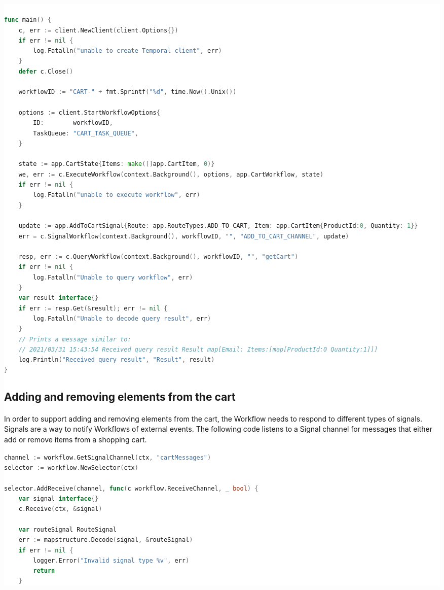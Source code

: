 ```go

func main() {
	c, err := client.NewClient(client.Options{})
	if err != nil {
		log.Fatalln("unable to create Temporal client", err)
	}
	defer c.Close()

	workflowID := "CART-" + fmt.Sprintf("%d", time.Now().Unix())

	options := client.StartWorkflowOptions{
		ID:        workflowID,
		TaskQueue: "CART_TASK_QUEUE",
	}

	state := app.CartState{Items: make([]app.CartItem, 0)}
	we, err := c.ExecuteWorkflow(context.Background(), options, app.CartWorkflow, state)
	if err != nil {
		log.Fatalln("unable to execute workflow", err)
	}

	update := app.AddToCartSignal{Route: app.RouteTypes.ADD_TO_CART, Item: app.CartItem{ProductId:0, Quantity: 1}}
	err = c.SignalWorkflow(context.Background(), workflowID, "", "ADD_TO_CART_CHANNEL", update)

	resp, err := c.QueryWorkflow(context.Background(), workflowID, "", "getCart")
	if err != nil {
		log.Fatalln("Unable to query workflow", err)
	}
	var result interface{}
	if err := resp.Get(&result); err != nil {
		log.Fatalln("Unable to decode query result", err)
	}
	// Prints a message similar to:
	// 2021/03/31 15:43:54 Received query result Result map[Email: Items:[map[ProductId:0 Quantity:1]]]
	log.Println("Received query result", "Result", result)
}
```


## Adding and removing elements from the cart

In order to support adding and removing elements from the cart, the Workflow needs to respond to different types of signals.
Signals are a way to notify Workflows of external events.
The following code listens to a Signal channel for messages that either add or remove items from a shopping cart.

```go
channel := workflow.GetSignalChannel(ctx, "cartMessages")
selector := workflow.NewSelector(ctx)

selector.AddReceive(channel, func(c workflow.ReceiveChannel, _ bool) {
	var signal interface{}
	c.Receive(ctx, &signal)

	var routeSignal RouteSignal
	err := mapstructure.Decode(signal, &routeSignal)
	if err != nil {
		logger.Error("Invalid signal type %v", err)
		return
	}

```